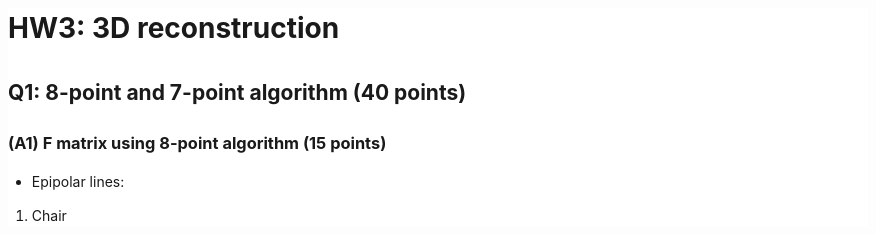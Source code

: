 # HW3: 3D reconstruction

## Q1: 8-point and 7-point algorithm (40 points)

### (A1) F matrix using 8-point algorithm (15 points)

 * Epipolar lines: <br>
 1. Chair <br>